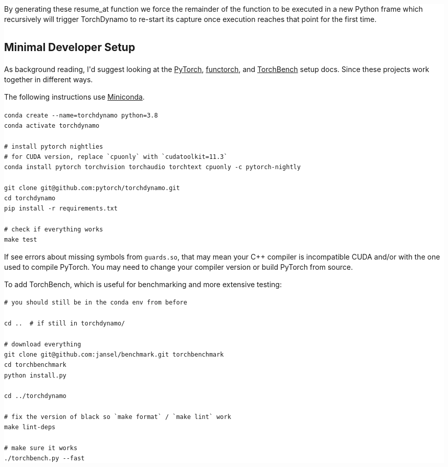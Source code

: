 By generating these resume_at function we force the remainder of the
function to be executed in a new Python frame which recursively will
trigger TorchDynamo to re-start its capture once execution reaches that
point for the first time.

## Minimal Developer Setup

As background reading, I'd suggest looking at the
[PyTorch](https://github.com/pytorch/pytorch/blob/master/CONTRIBUTING.md),
[functorch](https://github.com/pytorch/functorch), and
[TorchBench](https://github.com/pytorch/benchmark#installation)
setup docs. Since these projects work together in different ways.

The following instructions use [Miniconda](https://docs.conda.io/en/latest/miniconda.html).

```
conda create --name=torchdynamo python=3.8
conda activate torchdynamo

# install pytorch nightlies
# for CUDA version, replace `cpuonly` with `cudatoolkit=11.3`
conda install pytorch torchvision torchaudio torchtext cpuonly -c pytorch-nightly

git clone git@github.com:pytorch/torchdynamo.git
cd torchdynamo
pip install -r requirements.txt

# check if everything works
make test
```

If see errors about missing symbols from `guards.so`, that may mean your
C++ compiler is incompatible CUDA and/or with the one used to compile
PyTorch. You may need to change your compiler version or build PyTorch
from source.

To add TorchBench, which is useful for benchmarking and more extensive
testing:

```
# you should still be in the conda env from before

cd ..  # if still in torchdynamo/

# download everything
git clone git@github.com:jansel/benchmark.git torchbenchmark
cd torchbenchmark
python install.py

cd ../torchdynamo

# fix the version of black so `make format` / `make lint` work
make lint-deps

# make sure it works
./torchbench.py --fast
```
